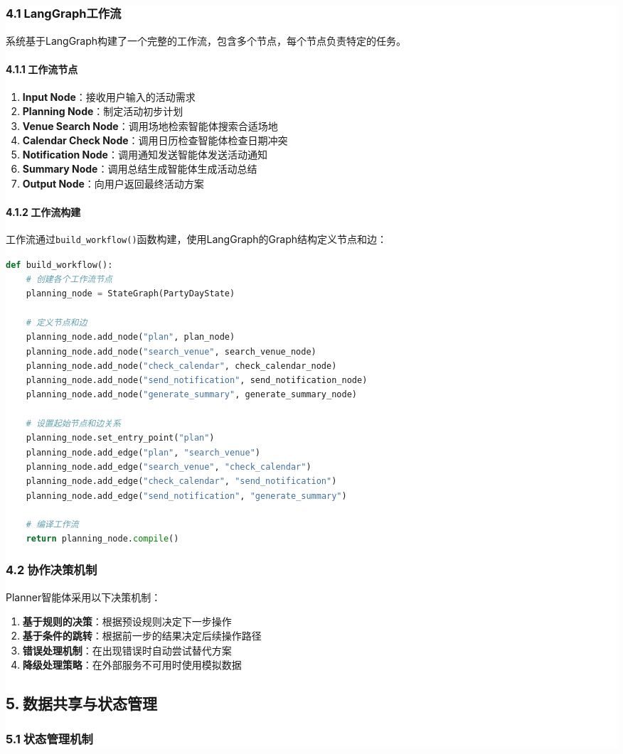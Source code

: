### 4.1 LangGraph工作流

系统基于LangGraph构建了一个完整的工作流，包含多个节点，每个节点负责特定的任务。

#### 4.1.1 工作流节点

1. **Input Node**：接收用户输入的活动需求
2. **Planning Node**：制定活动初步计划
3. **Venue Search Node**：调用场地检索智能体搜索合适场地
4. **Calendar Check Node**：调用日历检查智能体检查日期冲突
5. **Notification Node**：调用通知发送智能体发送活动通知
6. **Summary Node**：调用总结生成智能体生成活动总结
7. **Output Node**：向用户返回最终活动方案

#### 4.1.2 工作流构建

工作流通过`build_workflow()`函数构建，使用LangGraph的Graph结构定义节点和边：

```python
def build_workflow():
    # 创建各个工作流节点
    planning_node = StateGraph(PartyDayState)
    
    # 定义节点和边
    planning_node.add_node("plan", plan_node)
    planning_node.add_node("search_venue", search_venue_node)
    planning_node.add_node("check_calendar", check_calendar_node)
    planning_node.add_node("send_notification", send_notification_node)
    planning_node.add_node("generate_summary", generate_summary_node)
    
    # 设置起始节点和边关系
    planning_node.set_entry_point("plan")
    planning_node.add_edge("plan", "search_venue")
    planning_node.add_edge("search_venue", "check_calendar")
    planning_node.add_edge("check_calendar", "send_notification")
    planning_node.add_edge("send_notification", "generate_summary")
    
    # 编译工作流
    return planning_node.compile()
```

### 4.2 协作决策机制

Planner智能体采用以下决策机制：

1. **基于规则的决策**：根据预设规则决定下一步操作
2. **基于条件的跳转**：根据前一步的结果决定后续操作路径
3. **错误处理机制**：在出现错误时自动尝试替代方案
4. **降级处理策略**：在外部服务不可用时使用模拟数据

## 5. 数据共享与状态管理

### 5.1 状态管理机制
